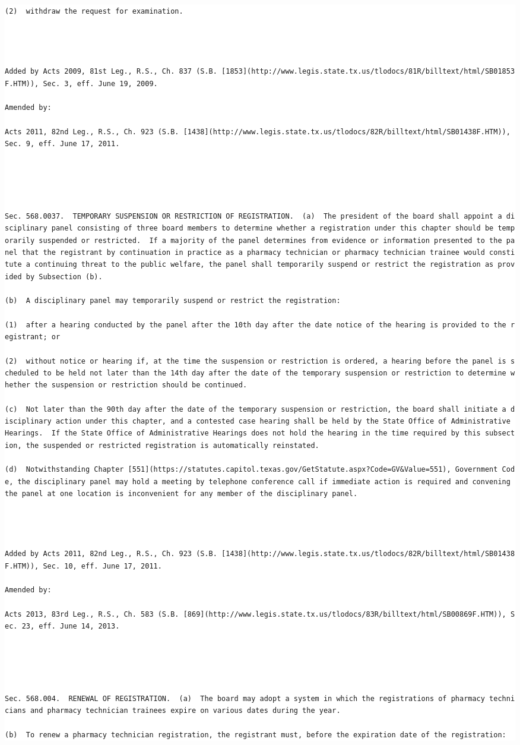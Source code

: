    (2)  withdraw the request for examination.
    
    
    
    
    Added by Acts 2009, 81st Leg., R.S., Ch. 837 (S.B. [1853](http://www.legis.state.tx.us/tlodocs/81R/billtext/html/SB01853F.HTM)), Sec. 3, eff. June 19, 2009.
    
    Amended by: 
    
    Acts 2011, 82nd Leg., R.S., Ch. 923 (S.B. [1438](http://www.legis.state.tx.us/tlodocs/82R/billtext/html/SB01438F.HTM)), Sec. 9, eff. June 17, 2011.
    
    
    
    
    
    Sec. 568.0037.  TEMPORARY SUSPENSION OR RESTRICTION OF REGISTRATION.  (a)  The president of the board shall appoint a disciplinary panel consisting of three board members to determine whether a registration under this chapter should be temporarily suspended or restricted.  If a majority of the panel determines from evidence or information presented to the panel that the registrant by continuation in practice as a pharmacy technician or pharmacy technician trainee would constitute a continuing threat to the public welfare, the panel shall temporarily suspend or restrict the registration as provided by Subsection (b).
    
    (b)  A disciplinary panel may temporarily suspend or restrict the registration:
    
    (1)  after a hearing conducted by the panel after the 10th day after the date notice of the hearing is provided to the registrant; or
    
    (2)  without notice or hearing if, at the time the suspension or restriction is ordered, a hearing before the panel is scheduled to be held not later than the 14th day after the date of the temporary suspension or restriction to determine whether the suspension or restriction should be continued.
    
    (c)  Not later than the 90th day after the date of the temporary suspension or restriction, the board shall initiate a disciplinary action under this chapter, and a contested case hearing shall be held by the State Office of Administrative Hearings.  If the State Office of Administrative Hearings does not hold the hearing in the time required by this subsection, the suspended or restricted registration is automatically reinstated.
    
    (d)  Notwithstanding Chapter [551](https://statutes.capitol.texas.gov/GetStatute.aspx?Code=GV&Value=551), Government Code, the disciplinary panel may hold a meeting by telephone conference call if immediate action is required and convening the panel at one location is inconvenient for any member of the disciplinary panel.
    
    
    
    
    Added by Acts 2011, 82nd Leg., R.S., Ch. 923 (S.B. [1438](http://www.legis.state.tx.us/tlodocs/82R/billtext/html/SB01438F.HTM)), Sec. 10, eff. June 17, 2011.
    
    Amended by: 
    
    Acts 2013, 83rd Leg., R.S., Ch. 583 (S.B. [869](http://www.legis.state.tx.us/tlodocs/83R/billtext/html/SB00869F.HTM)), Sec. 23, eff. June 14, 2013.
    
    
    
    
    
    Sec. 568.004.  RENEWAL OF REGISTRATION.  (a)  The board may adopt a system in which the registrations of pharmacy technicians and pharmacy technician trainees expire on various dates during the year.
    
    (b)  To renew a pharmacy technician registration, the registrant must, before the expiration date of the registration:
    